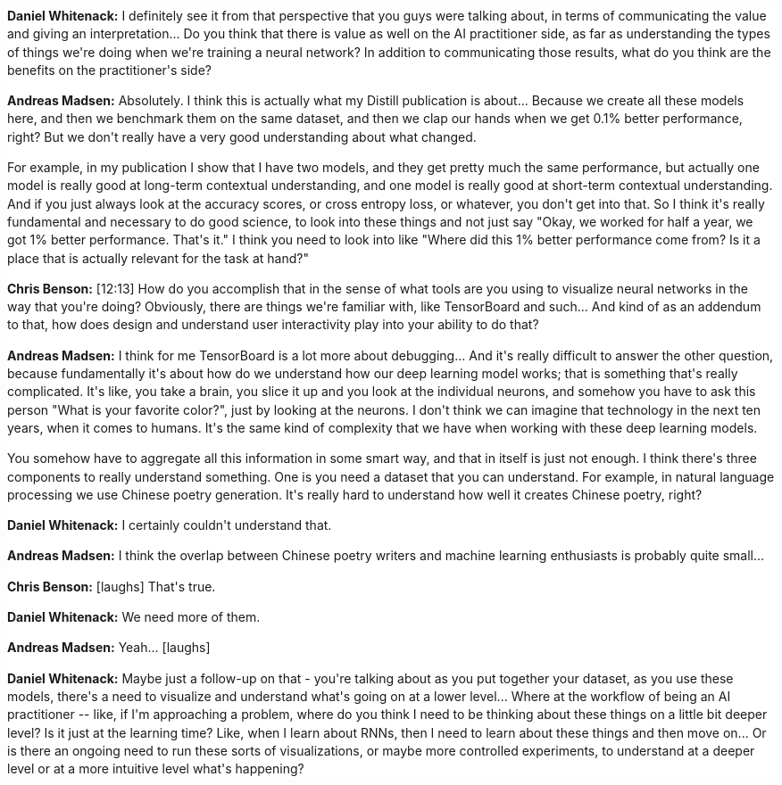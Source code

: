 **Daniel Whitenack:** I definitely see it from that perspective that you guys were talking about, in terms of communicating the value and giving an interpretation... Do you think that there is value as well on the AI practitioner side, as far as understanding the types of things we're doing when we're training a neural network? In addition to communicating those results, what do you think are the benefits on the practitioner's side?

**Andreas Madsen:** Absolutely. I think this is actually what my Distill publication is about... Because we create all these models here, and then we benchmark them on the same dataset, and then we clap our hands when we get 0.1% better performance, right? But we don't really have a very good understanding about what changed.

For example, in my publication I show that I have two models, and they get pretty much the same performance, but actually one model is really good at long-term contextual understanding, and one model is really good at short-term contextual understanding. And if you just always look at the accuracy scores, or cross entropy loss, or whatever, you don't get into that. So I think it's really fundamental and necessary to do good science, to look into these things and not just say "Okay, we worked for half a year, we got 1% better performance. That's it." I think you need to look into like "Where did this 1% better performance come from? Is it a place that is actually relevant for the task at hand?"

**Chris Benson:** \[12:13\] How do you accomplish that in the sense of what tools are you using to visualize neural networks in the way that you're doing? Obviously, there are things we're familiar with, like TensorBoard and such... And kind of as an addendum to that, how does design and understand user interactivity play into your ability to do that?

**Andreas Madsen:** I think for me TensorBoard is a lot more about debugging... And it's really difficult to answer the other question, because fundamentally it's about how do we understand how our deep learning model works; that is something that's really complicated. It's like, you take a brain, you slice it up and you look at the individual neurons, and somehow you have to ask this person "What is your favorite color?", just by looking at the neurons. I don't think we can imagine that technology in the next ten years, when it comes to humans. It's the same kind of complexity that we have when working with these deep learning models.

You somehow have to aggregate all this information in some smart way, and that in itself is just not enough. I think there's three components to really understand something. One is you need a dataset that you can understand. For example, in natural language processing we use Chinese poetry generation. It's really hard to understand how well it creates Chinese poetry, right?

**Daniel Whitenack:** I certainly couldn't understand that.

**Andreas Madsen:** I think the overlap between Chinese poetry writers and machine learning enthusiasts is probably quite small...

**Chris Benson:** \[laughs\] That's true.

**Daniel Whitenack:** We need more of them.

**Andreas Madsen:** Yeah... \[laughs\]

**Daniel Whitenack:** Maybe just a follow-up on that - you're talking about as you put together your dataset, as you use these models, there's a need to visualize and understand what's going on at a lower level... Where at the workflow of being an AI practitioner -- like, if I'm approaching a problem, where do you think I need to be thinking about these things on a little bit deeper level? Is it just at the learning time? Like, when I learn about RNNs, then I need to learn about these things and then move on... Or is there an ongoing need to run these sorts of visualizations, or maybe more controlled experiments, to understand at a deeper level or at a more intuitive level what's happening?
